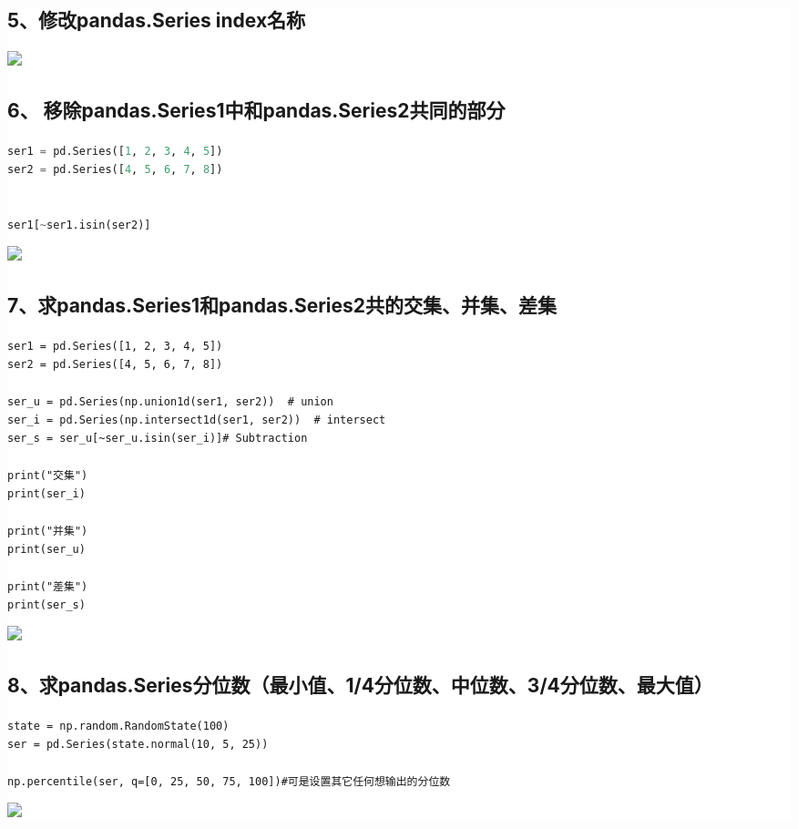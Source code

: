 

## 5、修改pandas.Series index名称

![](https://img-blog.csdnimg.cn/20210112110008299.png?x-oss-process=image/watermark,type_ZmFuZ3poZW5naGVpdGk,shadow_10,text_aHR0cHM6Ly9ibG9nLmNzZG4ubmV0L3FxXzIxNDc4MjYx,size_16,color_FFFFFF,t_70)

## 6、 移除pandas.Series1中和pandas.Series2共同的部分

```python
ser1 = pd.Series([1, 2, 3, 4, 5])
ser2 = pd.Series([4, 5, 6, 7, 8])


ser1[~ser1.isin(ser2)] 
```

![](https://pic1.zhimg.com/v2-397e39bc0de07b6521fc6c3ade55e514_b.jpg)

**7、求pandas.Series1和pandas.Series2共的交集、并集、差集**
----------------------------------------------

```
ser1 = pd.Series([1, 2, 3, 4, 5])
ser2 = pd.Series([4, 5, 6, 7, 8])

ser_u = pd.Series(np.union1d(ser1, ser2))  # union
ser_i = pd.Series(np.intersect1d(ser1, ser2))  # intersect
ser_s = ser_u[~ser_u.isin(ser_i)]# Subtraction

print("交集")
print(ser_i)

print("并集")
print(ser_u)

print("差集")
print(ser_s) 
```

![](https://pic2.zhimg.com/v2-e86fd7a64d29b1cca7e3f370e06dd0e1_b.png)

**8、求pandas.Series分位数（最小值、1/4分位数、中位数、3/4分位数、最大值）**
--------------------------------------------------

```
state = np.random.RandomState(100)
ser = pd.Series(state.normal(10, 5, 25))

np.percentile(ser, q=[0, 25, 50, 75, 100])#可是设置其它任何想输出的分位数 
```

![](https://pic2.zhimg.com/v2-51a9939c9323aee8090e883d80f8a609_b.jpg)
